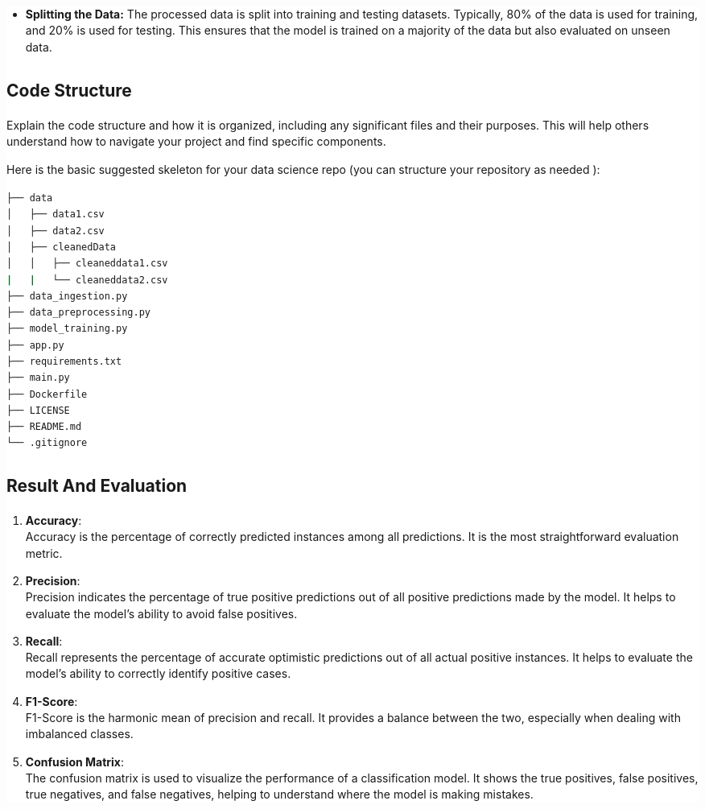 
- **Splitting the Data:**
The processed data is split into training and testing datasets. Typically, 80% of the data is used for training, and 20% is used for testing. This ensures that the model is trained on a majority of the data but also evaluated on unseen data.
## Code Structure

Explain the code structure and how it is organized, including any significant files and their purposes. This will help others understand how to navigate your project and find specific components. 

Here is the basic suggested skeleton for your data science repo (you can structure your repository as needed ):

```bash
├── data
│   ├── data1.csv
│   ├── data2.csv
│   ├── cleanedData
│   │   ├── cleaneddata1.csv
|   |   └── cleaneddata2.csv
├── data_ingestion.py
├── data_preprocessing.py
├── model_training.py
├── app.py
├── requirements.txt
├── main.py
├── Dockerfile
├── LICENSE
├── README.md
└── .gitignore
```

## Result And Evaluation


1. **Accuracy**:  
   Accuracy is the percentage of correctly predicted instances among all predictions. It is the most straightforward evaluation metric.

2. **Precision**:  
   Precision indicates the percentage of true positive predictions out of all positive predictions made by the model. It helps to evaluate the model’s ability to avoid false positives.

3. **Recall**:  
   Recall represents the percentage of accurate optimistic predictions out of all actual positive instances. It helps to evaluate the model’s ability to correctly identify positive cases.

4. **F1-Score**:  
   F1-Score is the harmonic mean of precision and recall. It provides a balance between the two, especially when dealing with imbalanced classes.

5. **Confusion Matrix**:  
   The confusion matrix is used to visualize the performance of a classification model. It shows the true positives, false positives, true negatives, and false negatives, helping to understand where the model is making mistakes.
